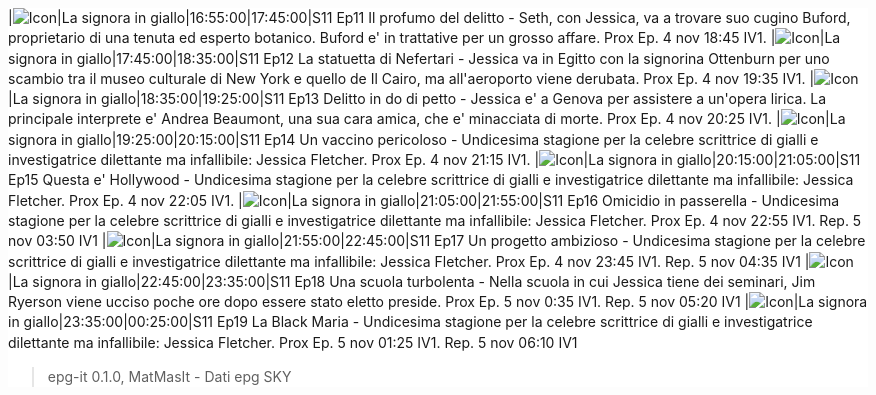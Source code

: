 |![Icon](https://guidatv.sky.it/uuid/e882467b-a048-491e-96fc-82af2bf01407/cover?md5ChecksumParam=f079ee97280599c3f82a6b2919c09c9c)|La signora in giallo|16:55:00|17:45:00|S11 Ep11 Il profumo del delitto - Seth, con Jessica, va a trovare suo cugino Buford, proprietario di una tenuta ed esperto botanico. Buford e&#039; in trattative per un grosso affare. Prox Ep. 4 nov 18:45 IV1.
|![Icon](https://guidatv.sky.it/uuid/c4a6a014-bda3-432f-bad8-3b108e015fb7/cover?md5ChecksumParam=f079ee97280599c3f82a6b2919c09c9c)|La signora in giallo|17:45:00|18:35:00|S11 Ep12 La statuetta di Nefertari - Jessica va in Egitto con la signorina Ottenburn per uno scambio tra il museo culturale di New York e quello de Il Cairo, ma all&#039;aeroporto viene derubata. Prox Ep. 4 nov 19:35 IV1.
|![Icon](https://guidatv.sky.it/uuid/12058d48-d25b-49df-87d4-3fd684dad12b/cover?md5ChecksumParam=f079ee97280599c3f82a6b2919c09c9c)|La signora in giallo|18:35:00|19:25:00|S11 Ep13 Delitto in do di petto - Jessica e&#039; a Genova per assistere a un&#039;opera lirica. La principale interprete e&#039; Andrea Beaumont, una sua cara amica, che e&#039; minacciata di morte. Prox Ep. 4 nov 20:25 IV1.
|![Icon](https://guidatv.sky.it/uuid/8074f356-4666-4d86-8ec3-eb9600166310/cover?md5ChecksumParam=f079ee97280599c3f82a6b2919c09c9c)|La signora in giallo|19:25:00|20:15:00|S11 Ep14 Un vaccino pericoloso - Undicesima stagione per la celebre scrittrice di gialli e investigatrice dilettante ma infallibile: Jessica Fletcher. Prox Ep. 4 nov 21:15 IV1.
|![Icon](https://guidatv.sky.it/uuid/c92b0cda-c847-4b67-8d77-e611d67f6017/cover?md5ChecksumParam=f079ee97280599c3f82a6b2919c09c9c)|La signora in giallo|20:15:00|21:05:00|S11 Ep15 Questa e&#039; Hollywood - Undicesima stagione per la celebre scrittrice di gialli e investigatrice dilettante ma infallibile: Jessica Fletcher. Prox Ep. 4 nov 22:05 IV1.
|![Icon](https://guidatv.sky.it/uuid/0b1fc166-19b1-4c08-8c41-b2dce839147b/cover?md5ChecksumParam=f079ee97280599c3f82a6b2919c09c9c)|La signora in giallo|21:05:00|21:55:00|S11 Ep16 Omicidio in passerella - Undicesima stagione per la celebre scrittrice di gialli e investigatrice dilettante ma infallibile: Jessica Fletcher. Prox Ep. 4 nov 22:55 IV1. Rep. 5 nov 03:50 IV1
|![Icon](https://guidatv.sky.it/uuid/0766f599-2653-4efa-aca3-823d3d23c08c/cover?md5ChecksumParam=f079ee97280599c3f82a6b2919c09c9c)|La signora in giallo|21:55:00|22:45:00|S11 Ep17 Un progetto ambizioso - Undicesima stagione per la celebre scrittrice di gialli e investigatrice dilettante ma infallibile: Jessica Fletcher. Prox Ep. 4 nov 23:45 IV1. Rep. 5 nov 04:35 IV1
|![Icon](https://guidatv.sky.it/uuid/f7b3cdd1-6e76-4427-a457-0c60fe2597f1/cover?md5ChecksumParam=f079ee97280599c3f82a6b2919c09c9c)|La signora in giallo|22:45:00|23:35:00|S11 Ep18 Una scuola turbolenta - Nella scuola in cui Jessica tiene dei seminari, Jim Ryerson viene ucciso poche ore dopo essere stato eletto preside. Prox Ep. 5 nov 0:35 IV1. Rep. 5 nov 05:20 IV1
|![Icon](https://guidatv.sky.it/uuid/3e843c37-b6c4-4d12-974c-45427804ba8a/cover?md5ChecksumParam=f079ee97280599c3f82a6b2919c09c9c)|La signora in giallo|23:35:00|00:25:00|S11 Ep19 La Black Maria - Undicesima stagione per la celebre scrittrice di gialli e investigatrice dilettante ma infallibile: Jessica Fletcher. Prox Ep. 5 nov 01:25 IV1. Rep. 5 nov 06:10 IV1



 > epg-it 0.1.0, MatMasIt - Dati epg SKY